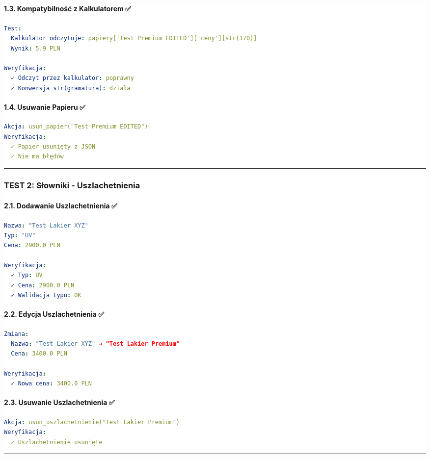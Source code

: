 #### 1.3. Kompatybilność z Kalkulatorem ✅
```yaml
Test:
  Kalkulator odczytuje: papiery['Test Premium EDITED']['ceny'][str(170)]
  Wynik: 5.9 PLN

Weryfikacja:
  ✓ Odczyt przez kalkulator: poprawny
  ✓ Konwersja str(gramatura): działa
```

#### 1.4. Usuwanie Papieru ✅
```yaml
Akcja: usun_papier("Test Premium EDITED")
Weryfikacja:
  ✓ Papier usunięty z JSON
  ✓ Nie ma błędów
```

---

### TEST 2: Słowniki - Uszlachetnienia

#### 2.1. Dodawanie Uszlachetnienia ✅
```yaml
Nazwa: "Test Lakier XYZ"
Typ: "UV"
Cena: 2900.0 PLN

Weryfikacja:
  ✓ Typ: UV
  ✓ Cena: 2900.0 PLN
  ✓ Walidacja typu: OK
```

#### 2.2. Edycja Uszlachetnienia ✅
```yaml
Zmiana:
  Nazwa: "Test Lakier XYZ" → "Test Lakier Premium"
  Cena: 3400.0 PLN

Weryfikacja:
  ✓ Nowa cena: 3400.0 PLN
```

#### 2.3. Usuwanie Uszlachetnienia ✅
```yaml
Akcja: usun_uszlachetnienie("Test Lakier Premium")
Weryfikacja:
  ✓ Uszlachetnienie usunięte
```

---
